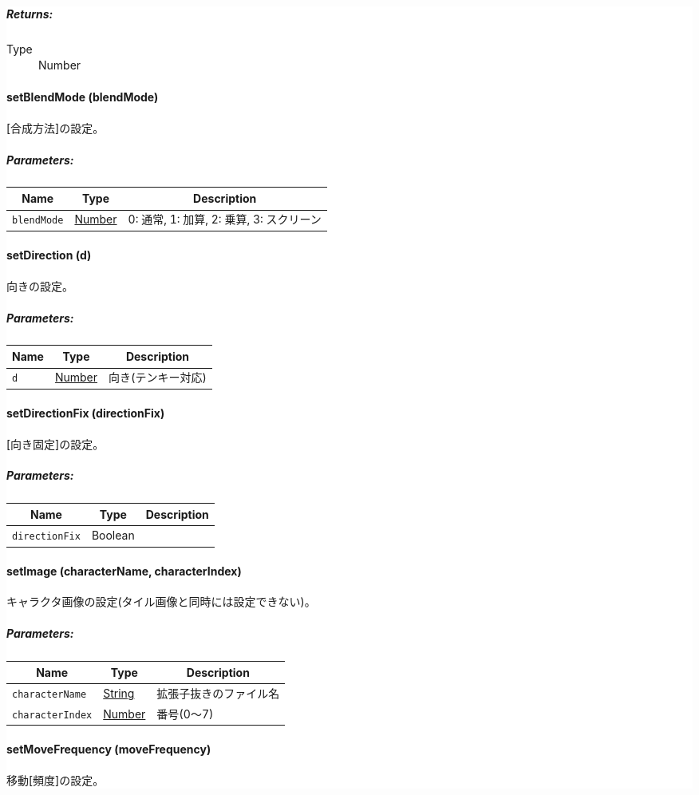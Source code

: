 ##### Returns:

<dl>
	<dt> Type </dt>
	<dd>
		<span>Number</span>
	</dd>
</dl>


#### setBlendMode (blendMode)
[合成方法]の設定。

##### Parameters:

| Name | Type | Description |
| --- | --- | --- |
| `blendMode` | [Number](Number.md) | 0: 通常, 1: 加算, 2: 乗算, 3: スクリーン |


#### setDirection (d)
 向きの設定。

##### Parameters:

| Name | Type | Description |
| --- | --- | --- |
| `d` | [Number](Number.md) |  向き(テンキー対応) |


#### setDirectionFix (directionFix)
[向き固定]の設定。

##### Parameters:

| Name | Type | Description |
| --- | --- | --- |
| `directionFix` | Boolean |  |


#### setImage (characterName, characterIndex)
 キャラクタ画像の設定(タイル画像と同時には設定できない)。

##### Parameters:

| Name | Type | Description |
| --- | --- | --- |
| `characterName` | [String](String.md) | 拡張子抜きのファイル名 |
| `characterIndex` | [Number](Number.md) | 番号(0〜7) |


#### setMoveFrequency (moveFrequency)
 移動[頻度]の設定。
